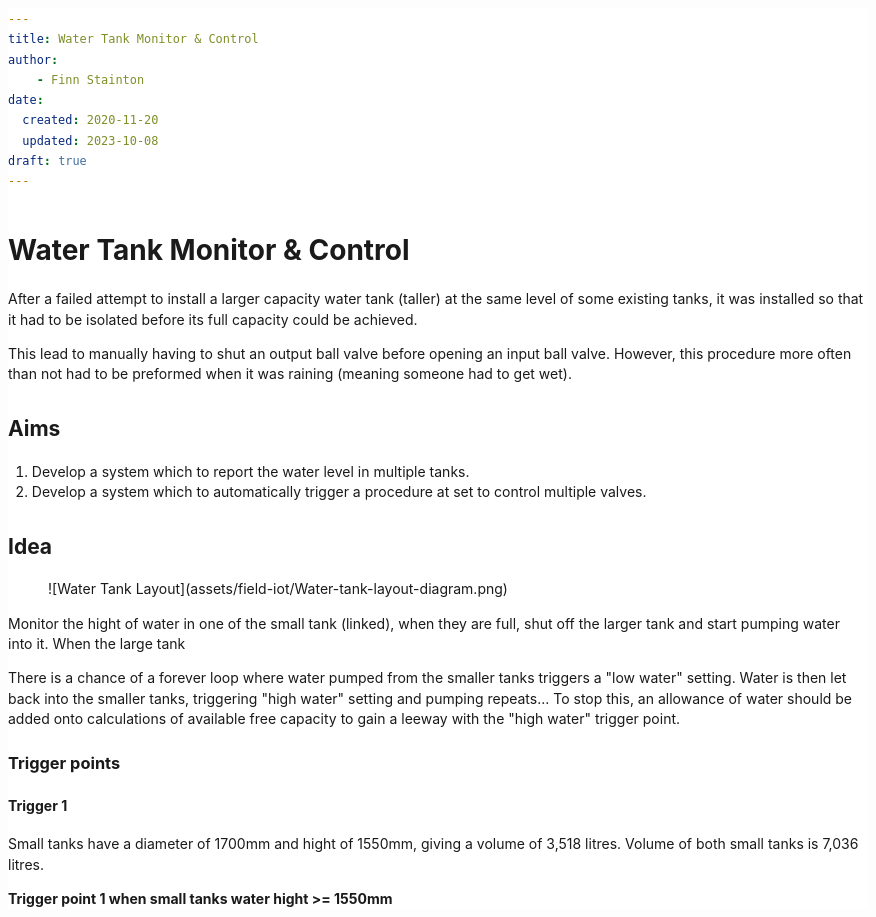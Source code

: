 ```yaml
---
title: Water Tank Monitor & Control
author:
    - Finn Stainton
date: 
  created: 2020-11-20 
  updated: 2023-10-08
draft: true
---
```

# Water Tank Monitor & Control

After a failed attempt to install a larger capacity water tank (taller) at the same level of some existing tanks, it was installed so that it had to be isolated before its full capacity could be achieved.

This lead to manually having to shut an output ball valve before opening an input ball valve. However, this procedure more often than not had to be preformed when it was raining (meaning someone had to get wet).



## Aims

1. Develop a system which to report the water level in multiple tanks.
2. Develop a system which to automatically trigger a procedure at  set  to control multiple valves.

## Idea

<figure markdown>
![Water Tank Layout](assets/field-iot/Water-tank-layout-diagram.png)
  <figcaption></figcaption>
</figure>

Monitor the hight of water in one of the small tank (linked), when they are full, shut off the larger tank and start pumping water into it. When the large tank

There is a chance of a forever loop where water pumped from the smaller tanks triggers a "low water" setting. Water is then let back into the smaller tanks, triggering "high water" setting and pumping repeats... To stop this, an allowance of water should be added onto calculations of available free capacity to gain a leeway with the "high water" trigger point.

### Trigger points

#### Trigger 1

Small tanks have a diameter of 1700mm and hight of 1550mm, giving a volume of 3,518 litres. Volume of both small tanks is 7,036 litres.

**Trigger point 1 when small tanks water hight >= 1550mm**

